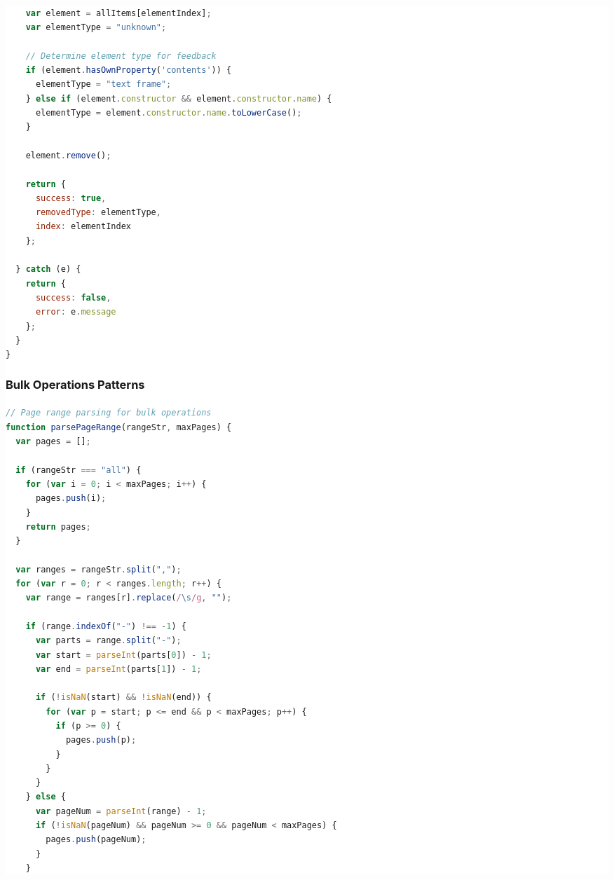 ```javascript
    var element = allItems[elementIndex];
    var elementType = "unknown";
    
    // Determine element type for feedback
    if (element.hasOwnProperty('contents')) {
      elementType = "text frame";
    } else if (element.constructor && element.constructor.name) {
      elementType = element.constructor.name.toLowerCase();
    }
    
    element.remove();
    
    return {
      success: true,
      removedType: elementType,
      index: elementIndex
    };
    
  } catch (e) {
    return {
      success: false,
      error: e.message
    };
  }
}
```

### Bulk Operations Patterns

```javascript
// Page range parsing for bulk operations
function parsePageRange(rangeStr, maxPages) {
  var pages = [];
  
  if (rangeStr === "all") {
    for (var i = 0; i < maxPages; i++) {
      pages.push(i);
    }
    return pages;
  }
  
  var ranges = rangeStr.split(",");
  for (var r = 0; r < ranges.length; r++) {
    var range = ranges[r].replace(/\s/g, "");
    
    if (range.indexOf("-") !== -1) {
      var parts = range.split("-");
      var start = parseInt(parts[0]) - 1;
      var end = parseInt(parts[1]) - 1;
      
      if (!isNaN(start) && !isNaN(end)) {
        for (var p = start; p <= end && p < maxPages; p++) {
          if (p >= 0) {
            pages.push(p);
          }
        }
      }
    } else {
      var pageNum = parseInt(range) - 1;
      if (!isNaN(pageNum) && pageNum >= 0 && pageNum < maxPages) {
        pages.push(pageNum);
      }
    }
```